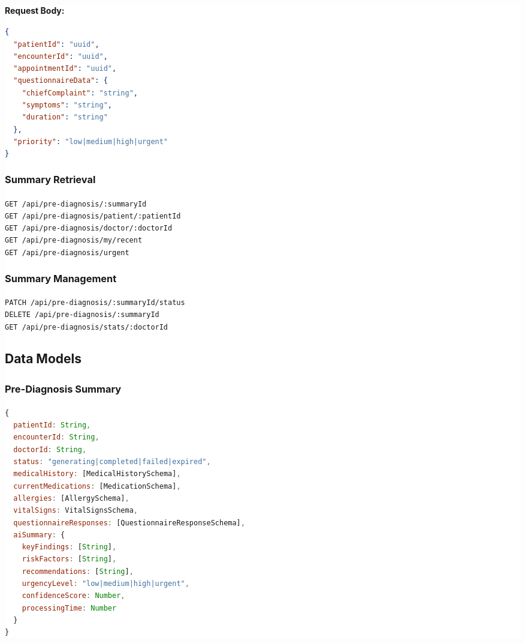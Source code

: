 **Request Body:**
```json
{
  "patientId": "uuid",
  "encounterId": "uuid",
  "appointmentId": "uuid",
  "questionnaireData": {
    "chiefComplaint": "string",
    "symptoms": "string",
    "duration": "string"
  },
  "priority": "low|medium|high|urgent"
}
```

### Summary Retrieval
```
GET /api/pre-diagnosis/:summaryId
GET /api/pre-diagnosis/patient/:patientId
GET /api/pre-diagnosis/doctor/:doctorId
GET /api/pre-diagnosis/my/recent
GET /api/pre-diagnosis/urgent
```

### Summary Management
```
PATCH /api/pre-diagnosis/:summaryId/status
DELETE /api/pre-diagnosis/:summaryId
GET /api/pre-diagnosis/stats/:doctorId
```

## Data Models

### Pre-Diagnosis Summary
```javascript
{
  patientId: String,
  encounterId: String,
  doctorId: String,
  status: "generating|completed|failed|expired",
  medicalHistory: [MedicalHistorySchema],
  currentMedications: [MedicationSchema],
  allergies: [AllergySchema],
  vitalSigns: VitalSignsSchema,
  questionnaireResponses: [QuestionnaireResponseSchema],
  aiSummary: {
    keyFindings: [String],
    riskFactors: [String],
    recommendations: [String],
    urgencyLevel: "low|medium|high|urgent",
    confidenceScore: Number,
    processingTime: Number
  }
}
```
